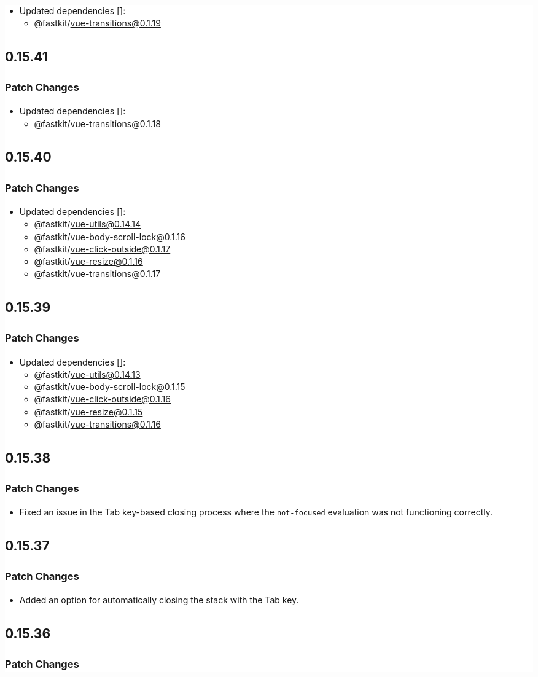 - Updated dependencies []:
  - @fastkit/vue-transitions@0.1.19

## 0.15.41

### Patch Changes

- Updated dependencies []:
  - @fastkit/vue-transitions@0.1.18

## 0.15.40

### Patch Changes

- Updated dependencies []:
  - @fastkit/vue-utils@0.14.14
  - @fastkit/vue-body-scroll-lock@0.1.16
  - @fastkit/vue-click-outside@0.1.17
  - @fastkit/vue-resize@0.1.16
  - @fastkit/vue-transitions@0.1.17

## 0.15.39

### Patch Changes

- Updated dependencies []:
  - @fastkit/vue-utils@0.14.13
  - @fastkit/vue-body-scroll-lock@0.1.15
  - @fastkit/vue-click-outside@0.1.16
  - @fastkit/vue-resize@0.1.15
  - @fastkit/vue-transitions@0.1.16

## 0.15.38

### Patch Changes

- Fixed an issue in the Tab key-based closing process where the `not-focused` evaluation was not functioning correctly.

## 0.15.37

### Patch Changes

- Added an option for automatically closing the stack with the Tab key.

## 0.15.36

### Patch Changes
